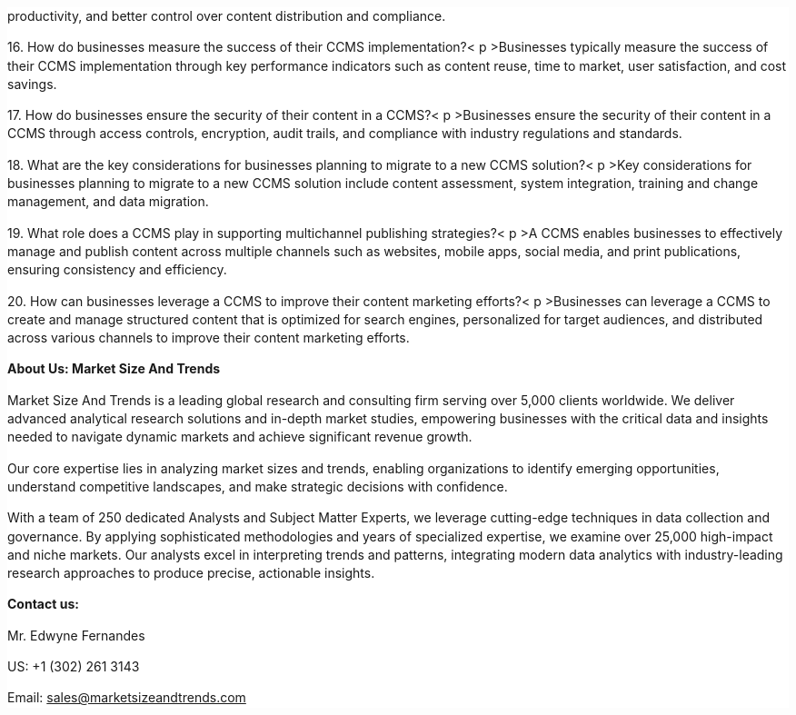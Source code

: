 productivity, and better control over content distribution and compliance.</p >16. How do businesses measure the success of their CCMS implementation?< p >Businesses typically measure the success of their CCMS implementation through key performance indicators such as content reuse, time to market, user satisfaction, and cost savings.</p >17. How do businesses ensure the security of their content in a CCMS?< p >Businesses ensure the security of their content in a CCMS through access controls, encryption, audit trails, and compliance with industry regulations and standards.</p >18. What are the key considerations for businesses planning to migrate to a new CCMS solution?< p >Key considerations for businesses planning to migrate to a new CCMS solution include content assessment, system integration, training and change management, and data migration.</p >19. What role does a CCMS play in supporting multichannel publishing strategies?< p >A CCMS enables businesses to effectively manage and publish content across multiple channels such as websites, mobile apps, social media, and print publications, ensuring consistency and efficiency.</p >20. How can businesses leverage a CCMS to improve their content marketing efforts?< p >Businesses can leverage a CCMS to create and manage structured content that is optimized for search engines, personalized for target audiences, and distributed across various channels to improve their content marketing efforts.</p ></p><p><strong>About Us:&nbsp;Market Size And Trends</strong></p><p>Market Size And Trends&nbsp;is a leading global research and consulting firm serving over 5,000 clients worldwide. We deliver advanced analytical research solutions and in-depth market studies, empowering businesses with the critical data and insights needed to navigate dynamic markets and achieve significant revenue growth.</p><p>Our core expertise lies in analyzing market sizes and trends, enabling organizations to identify emerging opportunities, understand competitive landscapes, and make strategic decisions with confidence.</p><p>With a team of 250 dedicated Analysts and Subject Matter Experts, we leverage cutting-edge techniques in data collection and governance. By applying sophisticated methodologies and years of specialized expertise, we examine over 25,000 high-impact and niche markets. Our analysts excel in interpreting trends and patterns, integrating modern data analytics with industry-leading research approaches to produce precise, actionable insights.</p><p><strong>Contact us:</strong></p><p>Mr. Edwyne Fernandes</p><p>US: +1 (302) 261 3143</p><p>Email: <a href="mailto:sales@marketsizeandtrends.com">sales@marketsizeandtrends.com</a>&nbsp;</p>

